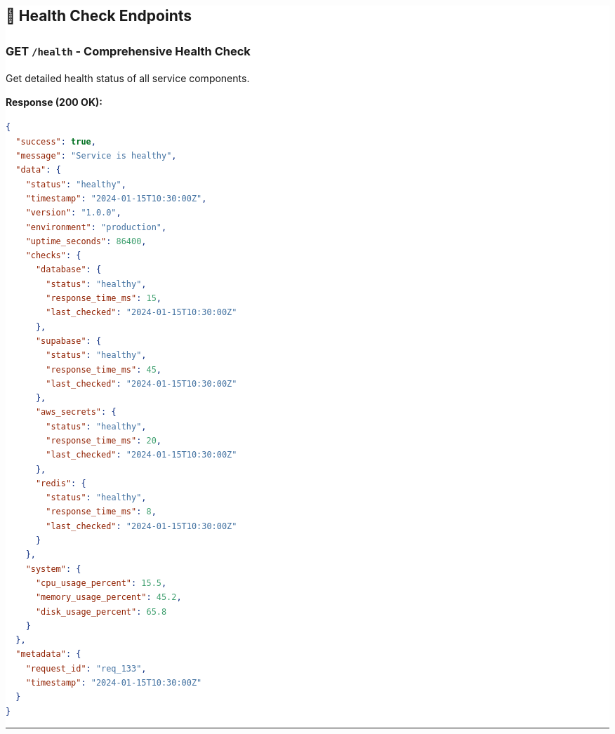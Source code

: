 ## 🏥 **Health Check Endpoints**

### **GET** `/health` - Comprehensive Health Check
Get detailed health status of all service components.

**Response (200 OK):**
```json
{
  "success": true,
  "message": "Service is healthy",
  "data": {
    "status": "healthy",
    "timestamp": "2024-01-15T10:30:00Z",
    "version": "1.0.0",
    "environment": "production",
    "uptime_seconds": 86400,
    "checks": {
      "database": {
        "status": "healthy",
        "response_time_ms": 15,
        "last_checked": "2024-01-15T10:30:00Z"
      },
      "supabase": {
        "status": "healthy",
        "response_time_ms": 45,
        "last_checked": "2024-01-15T10:30:00Z"
      },
      "aws_secrets": {
        "status": "healthy",
        "response_time_ms": 20,
        "last_checked": "2024-01-15T10:30:00Z"
      },
      "redis": {
        "status": "healthy",
        "response_time_ms": 8,
        "last_checked": "2024-01-15T10:30:00Z"
      }
    },
    "system": {
      "cpu_usage_percent": 15.5,
      "memory_usage_percent": 45.2,
      "disk_usage_percent": 65.8
    }
  },
  "metadata": {
    "request_id": "req_133",
    "timestamp": "2024-01-15T10:30:00Z"
  }
}
```

---